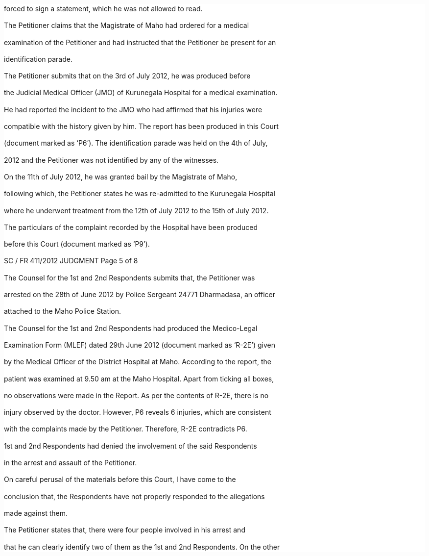 forced to sign a statement, which he was not allowed to read.

The Petitioner claims that the Magistrate of Maho had ordered for a medical

examination of the Petitioner and had instructed that the Petitioner be present for an

identification parade.

The Petitioner submits that on the 3rd of July 2012, he was produced before

the Judicial Medical Officer (JMO) of Kurunegala Hospital for a medical examination.

He had reported the incident to the JMO who had affirmed that his injuries were

compatible with the history given by him. The report has been produced in this Court

(document marked as ‘P6’). The identification parade was held on the 4th of July,

2012 and the Petitioner was not identified by any of the witnesses.

On the 11th of July 2012, he was granted bail by the Magistrate of Maho,

following which, the Petitioner states he was re-admitted to the Kurunegala Hospital

where he underwent treatment from the 12th of July 2012 to the 15th of July 2012.

The particulars of the complaint recorded by the Hospital have been produced

before this Court (document marked as ‘P9’).

SC / FR 411/2012 JUDGMENT Page 5 of 8

The Counsel for the 1st and 2nd Respondents submits that, the Petitioner was

arrested on the 28th of June 2012 by Police Sergeant 24771 Dharmadasa, an officer

attached to the Maho Police Station.

The Counsel for the 1st and 2nd Respondents had produced the Medico-Legal

Examination Form (MLEF) dated 29th June 2012 (document marked as ‘R-2E’) given

by the Medical Officer of the District Hospital at Maho. According to the report, the

patient was examined at 9.50 am at the Maho Hospital. Apart from ticking all boxes,

no observations were made in the Report. As per the contents of R-2E, there is no

injury observed by the doctor. However, P6 reveals 6 injuries, which are consistent

with the complaints made by the Petitioner. Therefore, R-2E contradicts P6.

1st and 2nd Respondents had denied the involvement of the said Respondents

in the arrest and assault of the Petitioner.

On careful perusal of the materials before this Court, I have come to the

conclusion that, the Respondents have not properly responded to the allegations

made against them.

The Petitioner states that, there were four people involved in his arrest and

that he can clearly identify two of them as the 1st and 2nd Respondents. On the other
